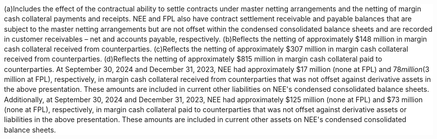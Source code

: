 (a)Includes the effect of the contractual ability to settle contracts under master netting arrangements and the netting of margin cash collateral payments and receipts. NEE and FPL also have contract settlement receivable and payable balances that are subject to the master netting arrangements but are not offset within the condensed consolidated balance sheets and are recorded in customer receivables – net and accounts payable, respectively.
(b)Reflects the netting of approximately $148 million in margin cash collateral received from counterparties.
(c)Reflects the netting of approximately $307 million in margin cash collateral received from counterparties.
(d)Reflects the netting of approximately $815 million in margin cash collateral paid to counterparties.
At September 30, 2024 and December 31, 2023, NEE had approximately $17 million (none at FPL) and $78 million ($3 million at FPL), respectively, in margin cash collateral received from counterparties that was not offset against derivative assets in the above presentation. These amounts are included in current other liabilities on NEE's condensed consolidated balance sheets. Additionally, at September 30, 2024 and December 31, 2023, NEE had approximately $125 million (none at FPL) and $73 million (none at FPL), respectively, in margin cash collateral paid to counterparties that was not offset against derivative assets or liabilities in the above presentation. These amounts are included in current other assets on NEE's condensed consolidated balance sheets.
